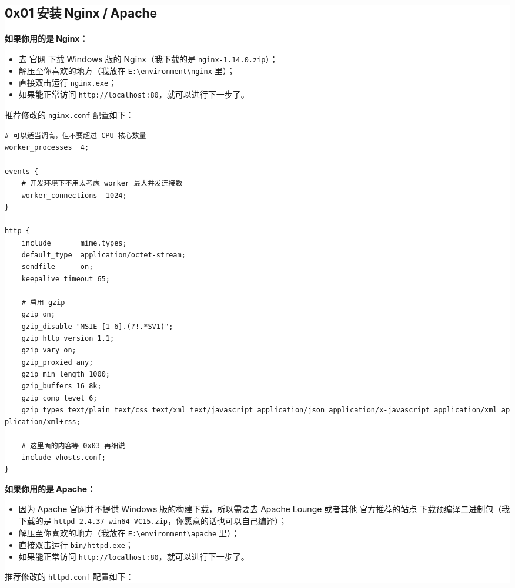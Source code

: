 ## 0x01 安装 Nginx / Apache

**如果你用的是 Nginx：**

- 去 [官网](https://nginx.org/en/download.html) 下载 Windows 版的 Nginx（我下载的是 `nginx-1.14.0.zip`）；
- 解压至你喜欢的地方（我放在 `E:\environment\nginx` 里）；
- 直接双击运行 `nginx.exe`；
- 如果能正常访问 `http://localhost:80`，就可以进行下一步了。

推荐修改的 `nginx.conf` 配置如下：

```nginx
# 可以适当调高，但不要超过 CPU 核心数量
worker_processes  4;

events {
    # 开发环境下不用太考虑 worker 最大并发连接数
    worker_connections  1024;
}

http {
    include       mime.types;
    default_type  application/octet-stream;
    sendfile      on;
    keepalive_timeout 65;

    # 启用 gzip
    gzip on;
    gzip_disable "MSIE [1-6].(?!.*SV1)";
    gzip_http_version 1.1;
    gzip_vary on;
    gzip_proxied any;
    gzip_min_length 1000;
    gzip_buffers 16 8k;
    gzip_comp_level 6;
    gzip_types text/plain text/css text/xml text/javascript application/json application/x-javascript application/xml application/xml+rss;

    # 这里面的内容等 0x03 再细说
    include vhosts.conf;
}
```

**如果你用的是 Apache：**

- 因为 Apache 官网并不提供 Windows 版的构建下载，所以需要去 [Apache Lounge](https://www.apachelounge.com/download/) 或者其他 [官方推荐的站点](https://httpd.apache.org/docs/current/platform/windows.html#down) 下载预编译二进制包（我下载的是 `httpd-2.4.37-win64-VC15.zip`，你愿意的话也可以自己编译）；
- 解压至你喜欢的地方（我放在 `E:\environment\apache` 里）；
- 直接双击运行 `bin/httpd.exe`；
- 如果能正常访问 `http://localhost:80`，就可以进行下一步了。

推荐修改的 `httpd.conf` 配置如下：
